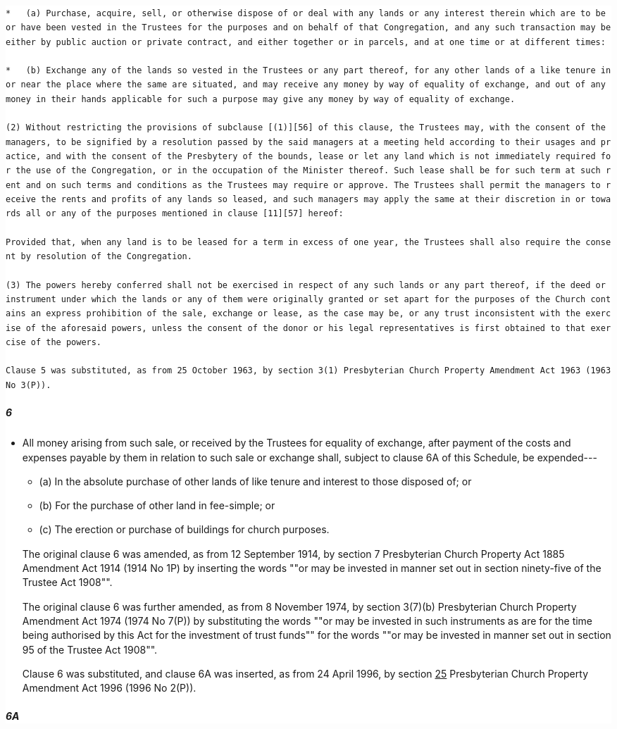     *   (a) Purchase, acquire, sell, or otherwise dispose of or deal with any lands or any interest therein which are to be or have been vested in the Trustees for the purposes and on behalf of that Congregation, and any such transaction may be either by public auction or private contract, and either together or in parcels, and at one time or at different times:
    
    *   (b) Exchange any of the lands so vested in the Trustees or any part thereof, for any other lands of a like tenure in or near the place where the same are situated, and may receive any money by way of equality of exchange, and out of any money in their hands applicable for such a purpose may give any money by way of equality of exchange.
    
    (2) Without restricting the provisions of subclause [(1)][56] of this clause, the Trustees may, with the consent of the managers, to be signified by a resolution passed by the said managers at a meeting held according to their usages and practice, and with the consent of the Presbytery of the bounds, lease or let any land which is not immediately required for the use of the Congregation, or in the occupation of the Minister thereof. Such lease shall be for such term at such rent and on such terms and conditions as the Trustees may require or approve. The Trustees shall permit the managers to receive the rents and profits of any lands so leased, and such managers may apply the same at their discretion in or towards all or any of the purposes mentioned in clause [11][57] hereof:
    
    Provided that, when any land is to be leased for a term in excess of one year, the Trustees shall also require the consent by resolution of the Congregation.
    
    (3) The powers hereby conferred shall not be exercised in respect of any such lands or any part thereof, if the deed or instrument under which the lands or any of them were originally granted or set apart for the purposes of the Church contains an express prohibition of the sale, exchange or lease, as the case may be, or any trust inconsistent with the exercise of the aforesaid powers, unless the consent of the donor or his legal representatives is first obtained to that exercise of the powers.
    
    Clause 5 was substituted, as from 25 October 1963, by section 3(1) Presbyterian Church Property Amendment Act 1963 (1963 No 3(P)).

##### 6
    
*   All money arising from such sale, or received by the Trustees for equality of exchange, after payment of the costs and expenses payable by them in relation to such sale or exchange shall, subject to clause 6A of this Schedule, be expended---
        
    *   (a) In the absolute purchase of other lands of like tenure and interest to those disposed of; or
    
    *   (b) For the purchase of other land in fee-simple; or
    
    *   (c) The erection or purchase of buildings for church purposes.
    
    The original clause 6 was amended, as from 12 September 1914, by section 7 Presbyterian Church Property Act 1885 Amendment Act 1914 (1914 No 1P) by inserting the words ""or may be invested in manner set out in section ninety-five of the Trustee Act 1908"".
    
    The original clause 6 was further amended, as from 8 November 1974, by section 3(7)(b) Presbyterian Church Property Amendment Act 1974 (1974 No 7(P)) by substituting the words ""or may be invested in such instruments as are for the time being authorised by this Act for the investment of trust funds"" for the words ""or may be invested in manner set out in section 95 of the Trustee Act 1908"".
    
    Clause 6 was substituted, and clause 6A was inserted, as from 24 April 1996, by section [25][58] Presbyterian Church Property Amendment Act 1996 (1996 No 2(P)).

##### 6A
    

[0]: http://www.legislation.govt.nz/act/public/1885/0033/latest/whole.html#DLM132635
[1]: http://www.legislation.govt.nz/act/public/1885/0033/latest/whole.html#DLM132637
[2]: http://www.legislation.govt.nz/act/public/1885/0033/latest/whole.html#DLM132638
[3]: http://www.legislation.govt.nz/act/public/1885/0033/latest/whole.html#DLM132639
[4]: http://www.legislation.govt.nz/act/public/1885/0033/latest/whole.html#DLM132656
[5]: http://www.legislation.govt.nz/act/public/1885/0033/latest/whole.html#DLM132657
[6]: http://www.legislation.govt.nz/act/public/1885/0033/latest/whole.html#DLM132658
[7]: http://www.legislation.govt.nz/act/public/1885/0033/latest/whole.html#DLM132660
[8]: http://www.legislation.govt.nz/act/public/1885/0033/latest/whole.html#DLM132661
[9]: http://www.legislation.govt.nz/act/public/1885/0033/latest/whole.html#DLM132663
[10]: http://www.legislation.govt.nz/act/public/1885/0033/latest/whole.html#DLM132665
[11]: http://www.legislation.govt.nz/act/public/1885/0033/latest/whole.html#DLM132667
[12]: http://www.legislation.govt.nz/act/public/1885/0033/latest/whole.html#DLM132668
[13]: http://www.legislation.govt.nz/act/public/1885/0033/latest/whole.html#DLM132669
[14]: http://www.legislation.govt.nz/act/public/1885/0033/latest/whole.html#DLM132670
[15]: http://www.legislation.govt.nz/act/public/1885/0033/latest/whole.html#DLM132672
[16]: http://www.legislation.govt.nz/act/public/1885/0033/latest/whole.html#DLM132675
[17]: http://www.legislation.govt.nz/act/public/1885/0033/latest/whole.html#DLM132676
[18]: http://www.legislation.govt.nz/act/public/1885/0033/latest/whole.html#DLM132678
[19]: http://www.legislation.govt.nz/act/public/1885/0033/latest/whole.html#DLM132679
[20]: http://www.legislation.govt.nz/act/public/1885/0033/latest/whole.html#DLM132680
[21]: http://www.legislation.govt.nz/act/public/1885/0033/latest/whole.html#DLM132681
[22]: http://www.legislation.govt.nz/act/public/1885/0033/latest/whole.html#DLM132685
[23]: http://www.legislation.govt.nz/act/public/1885/0033/latest/whole.html#DLM132686
[24]: http://www.legislation.govt.nz/act/public/1885/0033/latest/whole.html#DLM132687
[25]: http://www.legislation.govt.nz/act/public/1885/0033/latest/whole.html#DLM132689
[26]: http://www.legislation.govt.nz/act/public/1885/0033/latest/whole.html#DLM132690
[27]: http://www.legislation.govt.nz/act/public/1885/0033/latest/whole.html#DLM132692
[28]: http://www.legislation.govt.nz/act/public/1885/0033/latest/whole.html#DLM132693
[29]: http://www.legislation.govt.nz/act/public/1885/0033/latest/whole.html#DLM132694
[30]: http://www.legislation.govt.nz/act/public/1885/0033/latest/whole.html#DLM132695
[31]: http://www.legislation.govt.nz/act/public/1885/0033/latest/whole.html#DLM132696
[32]: http://www.legislation.govt.nz/act/public/1885/0033/latest/whole.html#DLM132697
[33]: http://www.legislation.govt.nz/act/public/1885/0033/latest/whole.html#DLM132698
[34]: http://www.legislation.govt.nz/act/public/1885/0033/latest/whole.html#DLM132699
[35]: http://www.legislation.govt.nz/act/public/1885/0033/latest/whole.html#DLM133000
[36]: http://www.legislation.govt.nz/act/public/1885/0033/latest/whole.html#DLM133001
[37]: http://www.legislation.govt.nz/act/public/1885/0033/latest/whole.html#DLM133002
[38]: http://www.legislation.govt.nz/act/public/1885/0033/latest/whole.html#DLM133003
[39]: http://www.legislation.govt.nz/act/public/1885/0033/latest/whole.html#DLM133004
[40]: http://www.legislation.govt.nz/act/public/1885/0033/latest/whole.html#DLM133005
[41]: http://www.legislation.govt.nz/act/public/1885/0033/latest/whole.html#DLM133006
[42]: http://www.legislation.govt.nz/act/public/1885/0033/latest/whole.html#DLM133007
[43]: http://www.legislation.govt.nz/act/public/1885/0033/latest/whole.html#DLM133008
[44]: http://www.legislation.govt.nz/act/public/1885/0033/latest/whole.html#DLM133009
[45]: http://www.legislation.govt.nz/act/public/1885/0033/latest/link.aspx?id=DLM117287
[46]: http://www.legislation.govt.nz/act/public/1885/0033/latest/link.aspx?id=DLM117608
[47]: http://www.legislation.govt.nz/act/public/1885/0033/latest/link.aspx?id=DLM35049
[48]: http://www.legislation.govt.nz/act/public/1885/0033/latest/link.aspx?id=DLM117611
[49]: http://www.legislation.govt.nz/act/public/1885/0033/latest/link.aspx?id=DLM117613
[50]: http://www.legislation.govt.nz/act/public/1885/0033/latest/link.aspx?id=DLM92562
[51]: http://www.legislation.govt.nz/act/public/1885/0033/latest/link.aspx?id=DLM269031
[52]: http://www.legislation.govt.nz/act/public/1885/0033/latest/link.aspx?id=DLM272483
[53]: http://www.legislation.govt.nz/act/public/1885/0033/latest/link.aspx?id=DLM117614
[54]: http://www.legislation.govt.nz/act/public/1885/0033/latest/link.aspx?id=DLM117615
[55]: http://www.legislation.govt.nz/act/public/1885/0033/latest/link.aspx?id=DLM351265
[56]: http://www.legislation.govt.nz/act/public/1885/0033/latest/whole.html#DLM133019
[57]: http://www.legislation.govt.nz/act/public/1885/0033/latest/whole.html#DLM133040
[58]: http://www.legislation.govt.nz/act/public/1885/0033/latest/link.aspx?id=DLM117617
[59]: http://www.legislation.govt.nz/act/public/1885/0033/latest/whole.html#DLM133021
[60]: http://www.legislation.govt.nz/act/public/1885/0033/latest/link.aspx?id=DLM117620